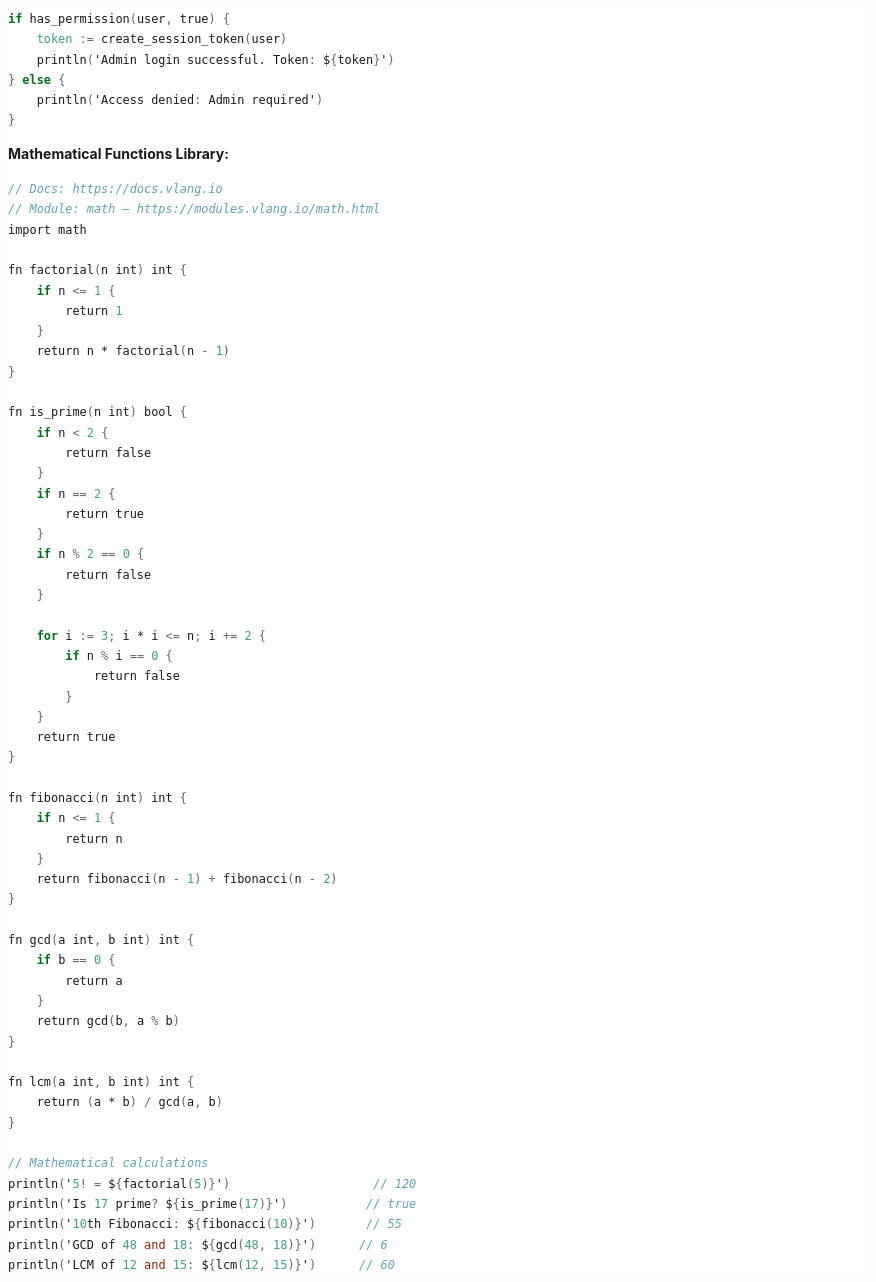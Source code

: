 ```v
if has_permission(user, true) {
    token := create_session_token(user)
    println('Admin login successful. Token: ${token}')
} else {
    println('Access denied: Admin required')
}
```

**Mathematical Functions Library:**
```v
// Docs: https://docs.vlang.io
// Module: math — https://modules.vlang.io/math.html
import math

fn factorial(n int) int {
    if n <= 1 {
        return 1
    }
    return n * factorial(n - 1)
}

fn is_prime(n int) bool {
    if n < 2 {
        return false
    }
    if n == 2 {
        return true
    }
    if n % 2 == 0 {
        return false
    }
    
    for i := 3; i * i <= n; i += 2 {
        if n % i == 0 {
            return false
        }
    }
    return true
}

fn fibonacci(n int) int {
    if n <= 1 {
        return n
    }
    return fibonacci(n - 1) + fibonacci(n - 2)
}

fn gcd(a int, b int) int {
    if b == 0 {
        return a
    }
    return gcd(b, a % b)
}

fn lcm(a int, b int) int {
    return (a * b) / gcd(a, b)
}

// Mathematical calculations
println('5! = ${factorial(5)}')                    // 120
println('Is 17 prime? ${is_prime(17)}')           // true
println('10th Fibonacci: ${fibonacci(10)}')       // 55
println('GCD of 48 and 18: ${gcd(48, 18)}')      // 6
println('LCM of 12 and 15: ${lcm(12, 15)}')      // 60
```